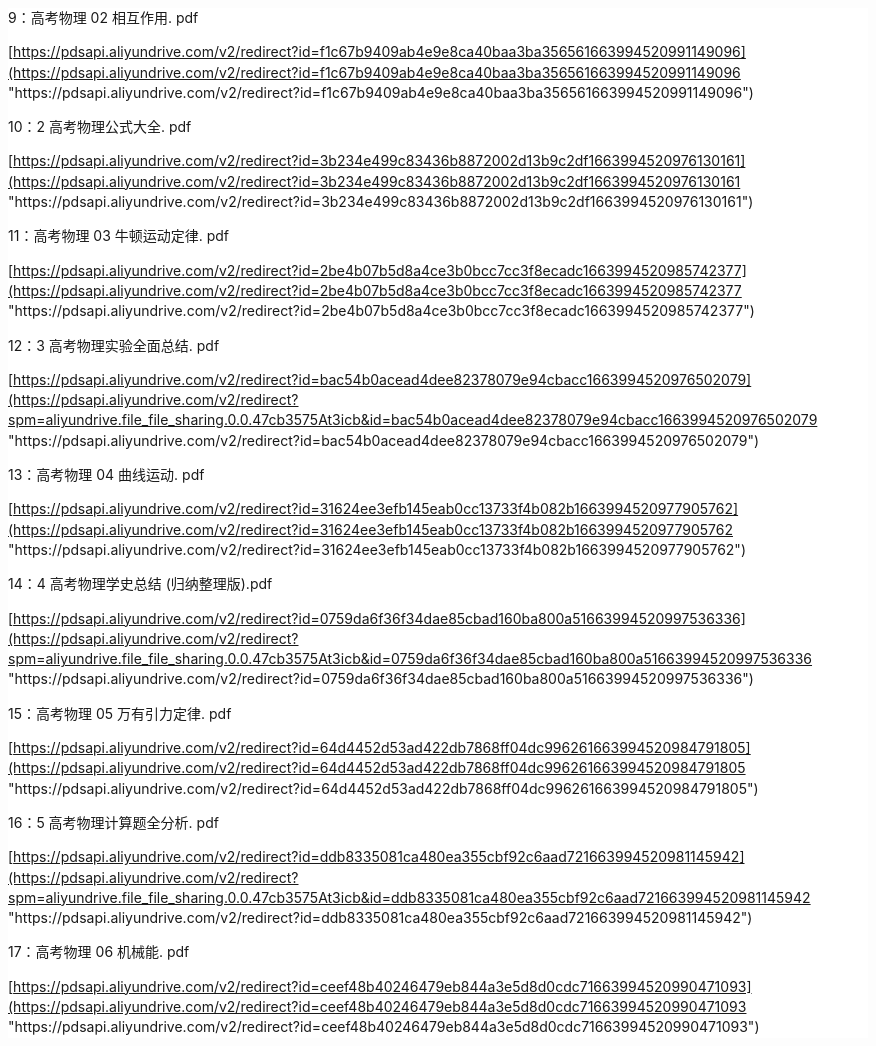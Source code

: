 9：高考物理 02 相互作用. pdf

[https://pdsapi.aliyundrive.com/v2/redirect?id=f1c67b9409ab4e9e8ca40baa3ba356561663994520991149096](https://pdsapi.aliyundrive.com/v2/redirect?id=f1c67b9409ab4e9e8ca40baa3ba356561663994520991149096 "https&#x3A;//pdsapi.aliyundrive.com/v2/redirect?id=f1c67b9409ab4e9e8ca40baa3ba356561663994520991149096")

10：2 高考物理公式大全. pdf

[https://pdsapi.aliyundrive.com/v2/redirect?id=3b234e499c83436b8872002d13b9c2df1663994520976130161](https://pdsapi.aliyundrive.com/v2/redirect?id=3b234e499c83436b8872002d13b9c2df1663994520976130161 "https&#x3A;//pdsapi.aliyundrive.com/v2/redirect?id=3b234e499c83436b8872002d13b9c2df1663994520976130161")

11：高考物理 03 牛顿运动定律. pdf

[https://pdsapi.aliyundrive.com/v2/redirect?id=2be4b07b5d8a4ce3b0bcc7cc3f8ecadc1663994520985742377](https://pdsapi.aliyundrive.com/v2/redirect?id=2be4b07b5d8a4ce3b0bcc7cc3f8ecadc1663994520985742377 "https&#x3A;//pdsapi.aliyundrive.com/v2/redirect?id=2be4b07b5d8a4ce3b0bcc7cc3f8ecadc1663994520985742377")

12：3 高考物理实验全面总结. pdf

[https://pdsapi.aliyundrive.com/v2/redirect?id=bac54b0acead4dee82378079e94cbacc1663994520976502079](https://pdsapi.aliyundrive.com/v2/redirect?spm=aliyundrive.file_file_sharing.0.0.47cb3575At3icb&id=bac54b0acead4dee82378079e94cbacc1663994520976502079 "https&#x3A;//pdsapi.aliyundrive.com/v2/redirect?id=bac54b0acead4dee82378079e94cbacc1663994520976502079")

13：高考物理 04 曲线运动. pdf

[https://pdsapi.aliyundrive.com/v2/redirect?id=31624ee3efb145eab0cc13733f4b082b1663994520977905762](https://pdsapi.aliyundrive.com/v2/redirect?id=31624ee3efb145eab0cc13733f4b082b1663994520977905762 "https&#x3A;//pdsapi.aliyundrive.com/v2/redirect?id=31624ee3efb145eab0cc13733f4b082b1663994520977905762")

14：4 高考物理学史总结 (归纳整理版).pdf

[https://pdsapi.aliyundrive.com/v2/redirect?id=0759da6f36f34dae85cbad160ba800a51663994520997536336](https://pdsapi.aliyundrive.com/v2/redirect?spm=aliyundrive.file_file_sharing.0.0.47cb3575At3icb&id=0759da6f36f34dae85cbad160ba800a51663994520997536336 "https&#x3A;//pdsapi.aliyundrive.com/v2/redirect?id=0759da6f36f34dae85cbad160ba800a51663994520997536336")

15：高考物理 05 万有引力定律. pdf

[https://pdsapi.aliyundrive.com/v2/redirect?id=64d4452d53ad422db7868ff04dc996261663994520984791805](https://pdsapi.aliyundrive.com/v2/redirect?id=64d4452d53ad422db7868ff04dc996261663994520984791805 "https&#x3A;//pdsapi.aliyundrive.com/v2/redirect?id=64d4452d53ad422db7868ff04dc996261663994520984791805")

16：5 高考物理计算题全分析. pdf

[https://pdsapi.aliyundrive.com/v2/redirect?id=ddb8335081ca480ea355cbf92c6aad721663994520981145942](https://pdsapi.aliyundrive.com/v2/redirect?spm=aliyundrive.file_file_sharing.0.0.47cb3575At3icb&id=ddb8335081ca480ea355cbf92c6aad721663994520981145942 "https&#x3A;//pdsapi.aliyundrive.com/v2/redirect?id=ddb8335081ca480ea355cbf92c6aad721663994520981145942")

17：高考物理 06 机械能. pdf

[https://pdsapi.aliyundrive.com/v2/redirect?id=ceef48b40246479eb844a3e5d8d0cdc71663994520990471093](https://pdsapi.aliyundrive.com/v2/redirect?id=ceef48b40246479eb844a3e5d8d0cdc71663994520990471093 "https&#x3A;//pdsapi.aliyundrive.com/v2/redirect?id=ceef48b40246479eb844a3e5d8d0cdc71663994520990471093")

